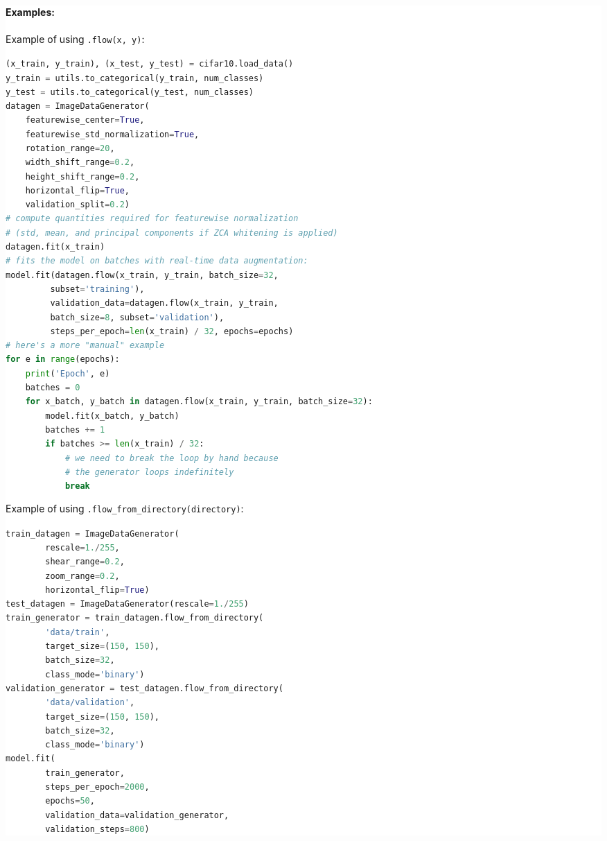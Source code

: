 

#### Examples:



Example of using `.flow(x, y)`:

```python
(x_train, y_train), (x_test, y_test) = cifar10.load_data()
y_train = utils.to_categorical(y_train, num_classes)
y_test = utils.to_categorical(y_test, num_classes)
datagen = ImageDataGenerator(
    featurewise_center=True,
    featurewise_std_normalization=True,
    rotation_range=20,
    width_shift_range=0.2,
    height_shift_range=0.2,
    horizontal_flip=True,
    validation_split=0.2)
# compute quantities required for featurewise normalization
# (std, mean, and principal components if ZCA whitening is applied)
datagen.fit(x_train)
# fits the model on batches with real-time data augmentation:
model.fit(datagen.flow(x_train, y_train, batch_size=32,
         subset='training'),
         validation_data=datagen.flow(x_train, y_train,
         batch_size=8, subset='validation'),
         steps_per_epoch=len(x_train) / 32, epochs=epochs)
# here's a more "manual" example
for e in range(epochs):
    print('Epoch', e)
    batches = 0
    for x_batch, y_batch in datagen.flow(x_train, y_train, batch_size=32):
        model.fit(x_batch, y_batch)
        batches += 1
        if batches >= len(x_train) / 32:
            # we need to break the loop by hand because
            # the generator loops indefinitely
            break
```

Example of using `.flow_from_directory(directory)`:

```python
train_datagen = ImageDataGenerator(
        rescale=1./255,
        shear_range=0.2,
        zoom_range=0.2,
        horizontal_flip=True)
test_datagen = ImageDataGenerator(rescale=1./255)
train_generator = train_datagen.flow_from_directory(
        'data/train',
        target_size=(150, 150),
        batch_size=32,
        class_mode='binary')
validation_generator = test_datagen.flow_from_directory(
        'data/validation',
        target_size=(150, 150),
        batch_size=32,
        class_mode='binary')
model.fit(
        train_generator,
        steps_per_epoch=2000,
        epochs=50,
        validation_data=validation_generator,
        validation_steps=800)
```